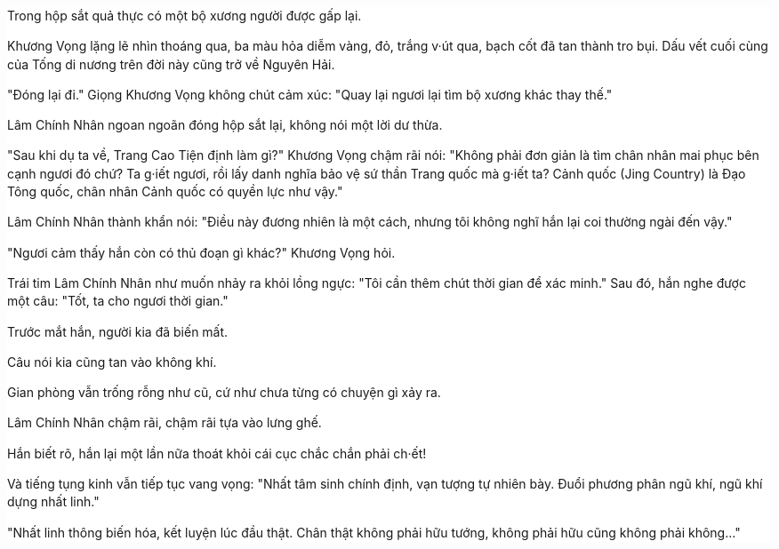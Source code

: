 Trong hộp sắt quả thực có một bộ xương người được gấp lại.

Khương Vọng lặng lẽ nhìn thoáng qua, ba màu hỏa diễm vàng, đỏ, trắng v·út qua, bạch cốt đã tan thành tro bụi. Dấu vết cuối cùng của Tống di nương trên đời này cũng trở về Nguyên Hải.

"Đóng lại đi." Giọng Khương Vọng không chút cảm xúc: "Quay lại ngươi lại tìm bộ xương khác thay thế."

Lâm Chính Nhân ngoan ngoãn đóng hộp sắt lại, không nói một lời dư thừa.

"Sau khi dụ ta về, Trang Cao Tiện định làm gì?" Khương Vọng chậm rãi nói: "Không phải đơn giản là tìm chân nhân mai phục bên cạnh ngươi đó chứ? Ta g·iết ngươi, rồi lấy danh nghĩa bảo vệ sứ thần Trang quốc mà g·iết ta? Cảnh quốc (Jing Country) là Đạo Tông quốc, chân nhân Cảnh quốc có quyền lực như vậy."


Lâm Chính Nhân thành khẩn nói: "Điều này đương nhiên là một cách, nhưng tôi không nghĩ hắn lại coi thường ngài đến vậy."

"Ngươi cảm thấy hắn còn có thủ đoạn gì khác?" Khương Vọng hỏi.

Trái tim Lâm Chính Nhân như muốn nhảy ra khỏi lồng ngực: "Tôi cần thêm chút thời gian để xác minh." Sau đó, hắn nghe được một câu: "Tốt, ta cho ngươi thời gian."

Trước mắt hắn, người kia đã biến mất.

Câu nói kia cũng tan vào không khí.

Gian phòng vẫn trống rỗng như cũ, cứ như chưa từng có chuyện gì xảy ra.

Lâm Chính Nhân chậm rãi, chậm rãi tựa vào lưng ghế.

Hắn biết rõ, hắn lại một lần nữa thoát khỏi cái cục chắc chắn phải ch·ết!

Và tiếng tụng kinh vẫn tiếp tục vang vọng: "Nhất tâm sinh chính định, vạn tượng tự nhiên bày. Đuổi phương phân ngũ khí, ngũ khí dựng nhất linh."

"Nhất linh thông biến hóa, kết luyện lúc đầu thật. Chân thật không phải hữu tướng, không phải hữu cũng không phải không..."